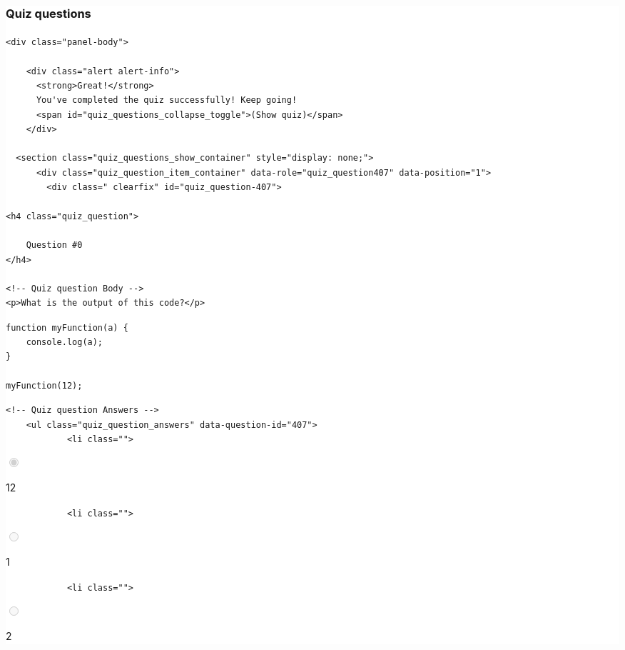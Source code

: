 <div class="panel panel-default" id="project-quiz-questions-title">
    <div class="panel-heading">
      <h3 class="panel-title">
        Quiz questions
      </h3>
    </div>

    <div class="panel-body">

        <div class="alert alert-info">
          <strong>Great!</strong>
          You've completed the quiz successfully! Keep going!
          <span id="quiz_questions_collapse_toggle">(Show quiz)</span>
        </div>

      <section class="quiz_questions_show_container" style="display: none;">
          <div class="quiz_question_item_container" data-role="quiz_question407" data-position="1">
            <div class=" clearfix" id="quiz_question-407">

    <h4 class="quiz_question">
        
        Question #0
    </h4>

    <!-- Quiz question Body -->
    <p>What is the output of this code?</p>

<pre><code>function myFunction(a) {
    console.log(a);
}

myFunction(12);
</code></pre>


    <!-- Quiz question Answers -->
        <ul class="quiz_question_answers" data-question-id="407">
                <li class="">

  <input type="radio" name="407" id="407-1505927421951" value="1505927421951" data-quiz-answer-id="1505927421951" data-quiz-question-id="407" disabled="disabled" checked="checked">
  <label for="407-1505927421951"><p>12</p>
</label>
</li>

                <li class="">

  <input type="radio" name="407" id="407-1505927419612" value="1505927419612" data-quiz-answer-id="1505927419612" data-quiz-question-id="407" disabled="disabled">
  <label for="407-1505927419612"><p>1</p>
</label>
</li>

                <li class="">

  <input type="radio" name="407" id="407-1505927424305" value="1505927424305" data-quiz-answer-id="1505927424305" data-quiz-question-id="407" disabled="disabled">
  <label for="407-1505927424305"><p>2</p>
</label>
</li>
